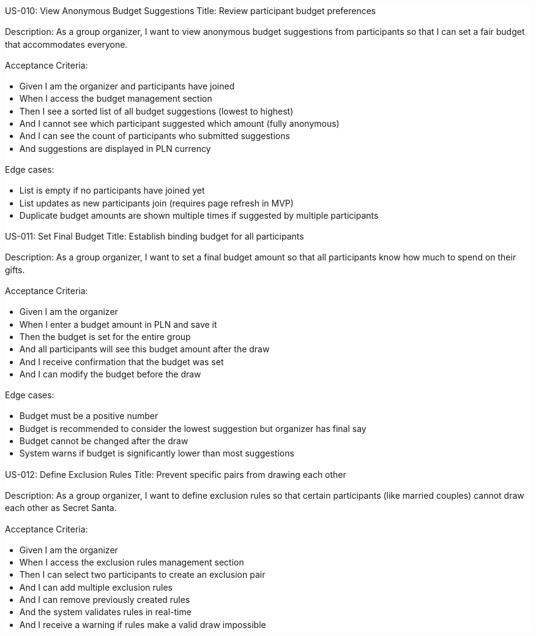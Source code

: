 US-010: View Anonymous Budget Suggestions
Title: Review participant budget preferences

Description:
As a group organizer, I want to view anonymous budget suggestions from participants so that I can set a fair budget that accommodates everyone.

Acceptance Criteria:
- Given I am the organizer and participants have joined
- When I access the budget management section
- Then I see a sorted list of all budget suggestions (lowest to highest)
- And I cannot see which participant suggested which amount (fully anonymous)
- And I can see the count of participants who submitted suggestions
- And suggestions are displayed in PLN currency

Edge cases:
- List is empty if no participants have joined yet
- List updates as new participants join (requires page refresh in MVP)
- Duplicate budget amounts are shown multiple times if suggested by multiple participants

US-011: Set Final Budget
Title: Establish binding budget for all participants

Description:
As a group organizer, I want to set a final budget amount so that all participants know how much to spend on their gifts.

Acceptance Criteria:
- Given I am the organizer
- When I enter a budget amount in PLN and save it
- Then the budget is set for the entire group
- And all participants will see this budget amount after the draw
- And I receive confirmation that the budget was set
- And I can modify the budget before the draw

Edge cases:
- Budget must be a positive number
- Budget is recommended to consider the lowest suggestion but organizer has final say
- Budget cannot be changed after the draw
- System warns if budget is significantly lower than most suggestions

US-012: Define Exclusion Rules
Title: Prevent specific pairs from drawing each other

Description:
As a group organizer, I want to define exclusion rules so that certain participants (like married couples) cannot draw each other as Secret Santa.

Acceptance Criteria:
- Given I am the organizer
- When I access the exclusion rules management section
- Then I can select two participants to create an exclusion pair
- And I can add multiple exclusion rules
- And I can remove previously created rules
- And the system validates rules in real-time
- And I receive a warning if rules make a valid draw impossible
